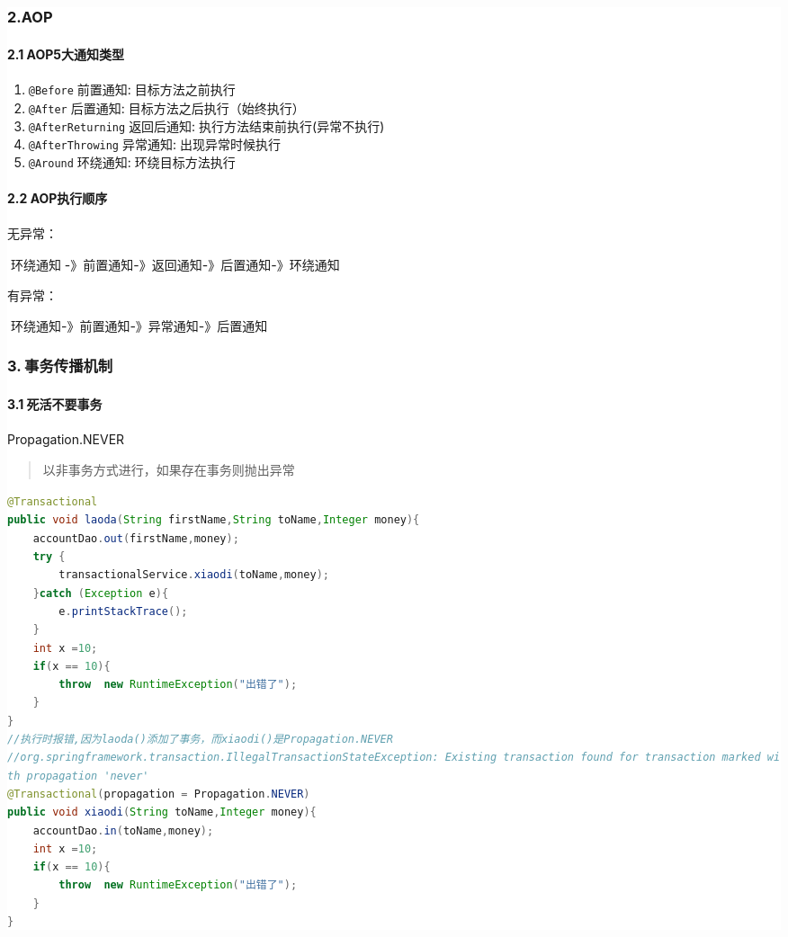 
### 2.AOP

#### 2.1 AOP5大通知类型

1. `@Before` 前置通知: 目标方法之前执行
2. `@After` 后置通知: 目标方法之后执行（始终执行）
3. `@AfterReturning` 返回后通知: 执行方法结束前执行(异常不执行)
4. `@AfterThrowing` 异常通知: 出现异常时候执行
5. `@Around` 环绕通知: 环绕目标方法执行



#### 2.2 AOP执行顺序

无异常：

​		环绕通知 -》前置通知-》返回通知-》后置通知-》环绕通知

有异常：

​		环绕通知-》前置通知-》异常通知-》后置通知



### 3. 事务传播机制

#### 3.1 死活不要事务

Propagation.NEVER

>  以非事务方式进行，如果存在事务则抛出异常

```java
@Transactional
public void laoda(String firstName,String toName,Integer money){
    accountDao.out(firstName,money);
    try {
        transactionalService.xiaodi(toName,money);
    }catch (Exception e){
        e.printStackTrace();
    }
    int x =10;
    if(x == 10){
        throw  new RuntimeException("出错了");
    }
}
//执行时报错,因为laoda()添加了事务，而xiaodi()是Propagation.NEVER
//org.springframework.transaction.IllegalTransactionStateException: Existing transaction found for transaction marked with propagation 'never'
@Transactional(propagation = Propagation.NEVER) 
public void xiaodi(String toName,Integer money){
    accountDao.in(toName,money);
    int x =10;
    if(x == 10){
        throw  new RuntimeException("出错了");
    }
}
```
